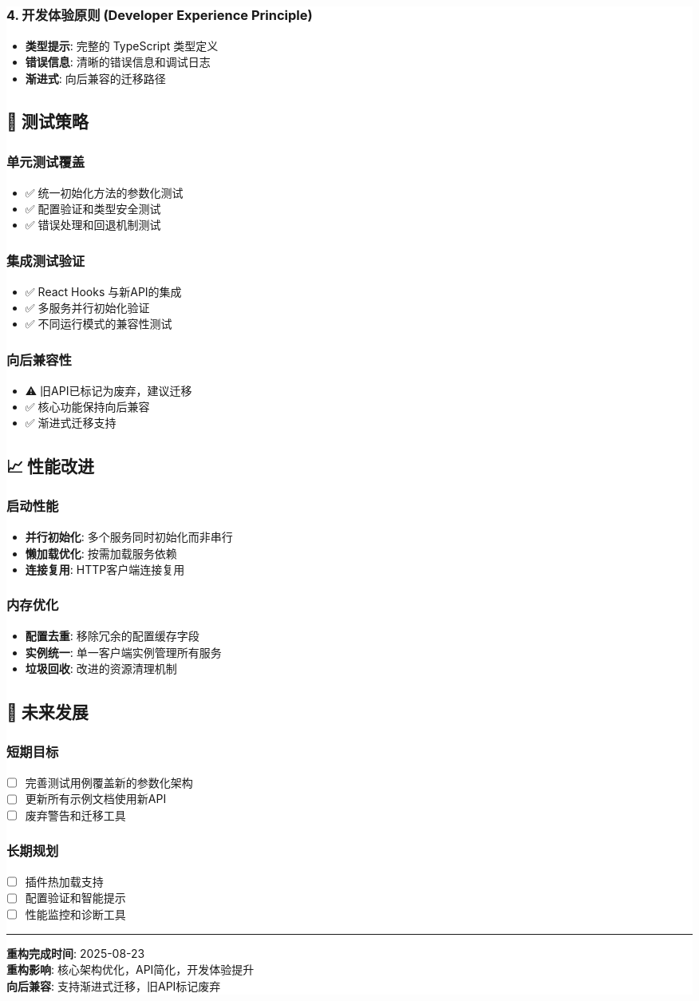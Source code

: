 ### 4. 开发体验原则 (Developer Experience Principle)
- **类型提示**: 完整的 TypeScript 类型定义
- **错误信息**: 清晰的错误信息和调试日志
- **渐进式**: 向后兼容的迁移路径

## 🧪 测试策略

### 单元测试覆盖
- ✅ 统一初始化方法的参数化测试
- ✅ 配置验证和类型安全测试  
- ✅ 错误处理和回退机制测试

### 集成测试验证
- ✅ React Hooks 与新API的集成
- ✅ 多服务并行初始化验证
- ✅ 不同运行模式的兼容性测试

### 向后兼容性
- ⚠️ 旧API已标记为废弃，建议迁移
- ✅ 核心功能保持向后兼容
- ✅ 渐进式迁移支持

## 📈 性能改进

### 启动性能
- **并行初始化**: 多个服务同时初始化而非串行
- **懒加载优化**: 按需加载服务依赖
- **连接复用**: HTTP客户端连接复用

### 内存优化
- **配置去重**: 移除冗余的配置缓存字段
- **实例统一**: 单一客户端实例管理所有服务
- **垃圾回收**: 改进的资源清理机制

## 🔮 未来发展

### 短期目标
- [ ] 完善测试用例覆盖新的参数化架构
- [ ] 更新所有示例文档使用新API
- [ ] 废弃警告和迁移工具

### 长期规划  
- [ ] 插件热加载支持
- [ ] 配置验证和智能提示
- [ ] 性能监控和诊断工具

---

**重构完成时间**: 2025-08-23  
**重构影响**: 核心架构优化，API简化，开发体验提升  
**向后兼容**: 支持渐进式迁移，旧API标记废弃